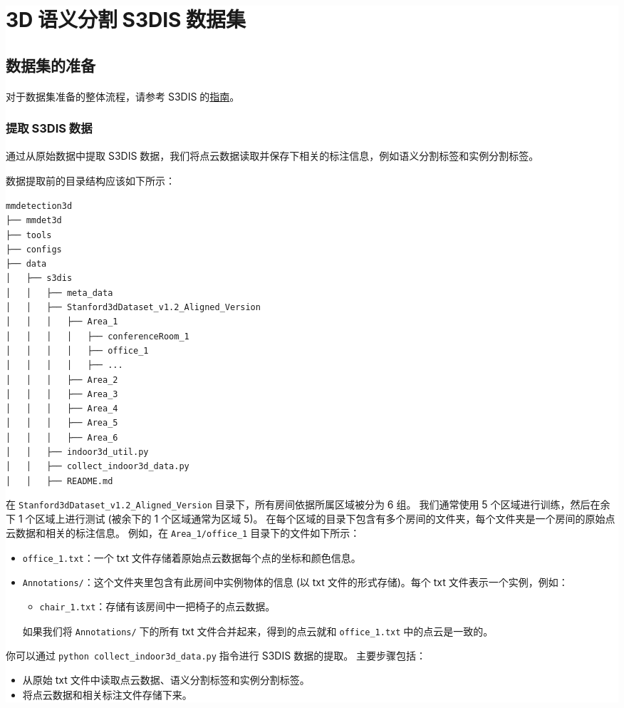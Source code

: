 # 3D 语义分割 S3DIS 数据集

## 数据集的准备

对于数据集准备的整体流程，请参考 S3DIS 的[指南](https://github.com/open-mmlab/mmdetection3d/blob/master/data/s3dis/README.md/)。

### 提取 S3DIS 数据

通过从原始数据中提取 S3DIS 数据，我们将点云数据读取并保存下相关的标注信息，例如语义分割标签和实例分割标签。

数据提取前的目录结构应该如下所示：

```
mmdetection3d
├── mmdet3d
├── tools
├── configs
├── data
│   ├── s3dis
│   │   ├── meta_data
│   │   ├── Stanford3dDataset_v1.2_Aligned_Version
│   │   │   ├── Area_1
│   │   │   │   ├── conferenceRoom_1
│   │   │   │   ├── office_1
│   │   │   │   ├── ...
│   │   │   ├── Area_2
│   │   │   ├── Area_3
│   │   │   ├── Area_4
│   │   │   ├── Area_5
│   │   │   ├── Area_6
│   │   ├── indoor3d_util.py
│   │   ├── collect_indoor3d_data.py
│   │   ├── README.md
```

在 `Stanford3dDataset_v1.2_Aligned_Version` 目录下，所有房间依据所属区域被分为 6 组。
我们通常使用 5 个区域进行训练，然后在余下 1 个区域上进行测试 (被余下的 1 个区域通常为区域 5)。
在每个区域的目录下包含有多个房间的文件夹，每个文件夹是一个房间的原始点云数据和相关的标注信息。
例如，在 `Area_1/office_1` 目录下的文件如下所示：

- `office_1.txt`：一个 txt 文件存储着原始点云数据每个点的坐标和颜色信息。

- `Annotations/`：这个文件夹里包含有此房间中实例物体的信息 (以 txt 文件的形式存储)。每个 txt 文件表示一个实例，例如：

  - `chair_1.txt`：存储有该房间中一把椅子的点云数据。

  如果我们将 `Annotations/` 下的所有 txt 文件合并起来，得到的点云就和 `office_1.txt` 中的点云是一致的。

你可以通过 `python collect_indoor3d_data.py` 指令进行 S3DIS 数据的提取。
主要步骤包括：

- 从原始 txt 文件中读取点云数据、语义分割标签和实例分割标签。
- 将点云数据和相关标注文件存储下来。
